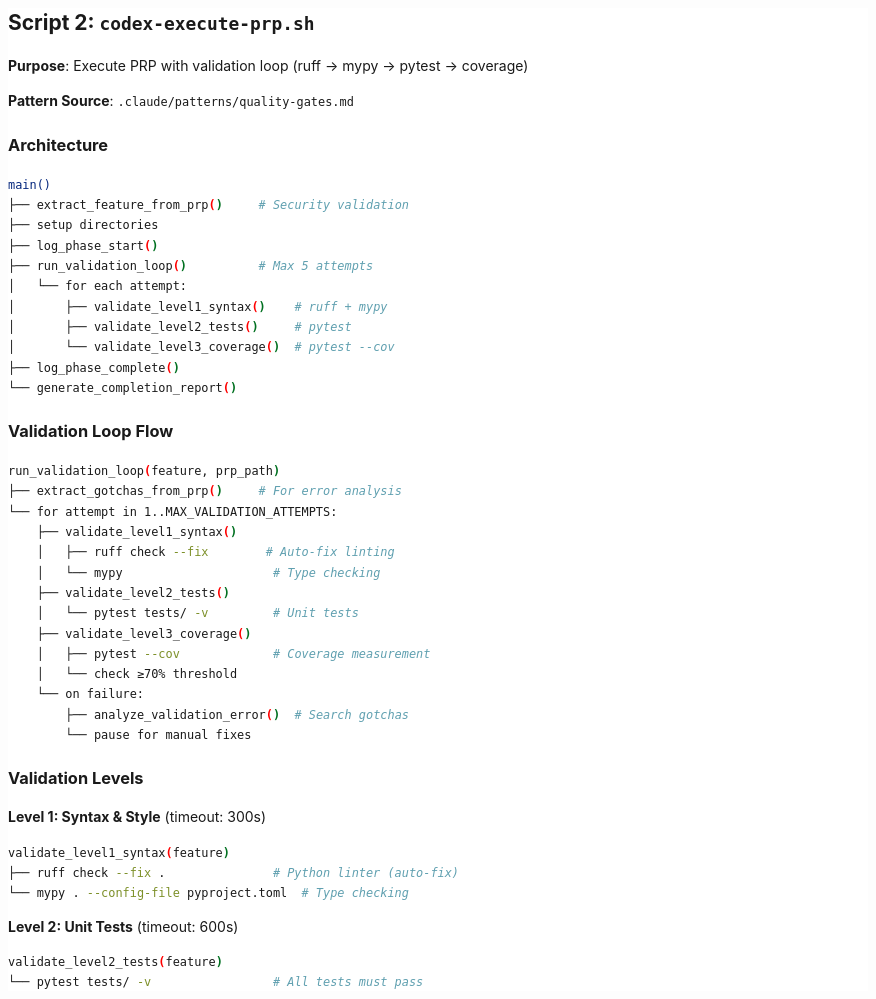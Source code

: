 
## Script 2: `codex-execute-prp.sh`

**Purpose**: Execute PRP with validation loop (ruff → mypy → pytest → coverage)

**Pattern Source**: `.claude/patterns/quality-gates.md`

### Architecture

```bash
main()
├── extract_feature_from_prp()     # Security validation
├── setup directories
├── log_phase_start()
├── run_validation_loop()          # Max 5 attempts
│   └── for each attempt:
│       ├── validate_level1_syntax()    # ruff + mypy
│       ├── validate_level2_tests()     # pytest
│       └── validate_level3_coverage()  # pytest --cov
├── log_phase_complete()
└── generate_completion_report()
```

### Validation Loop Flow

```bash
run_validation_loop(feature, prp_path)
├── extract_gotchas_from_prp()     # For error analysis
└── for attempt in 1..MAX_VALIDATION_ATTEMPTS:
    ├── validate_level1_syntax()
    │   ├── ruff check --fix        # Auto-fix linting
    │   └── mypy                     # Type checking
    ├── validate_level2_tests()
    │   └── pytest tests/ -v         # Unit tests
    ├── validate_level3_coverage()
    │   ├── pytest --cov             # Coverage measurement
    │   └── check ≥70% threshold
    └── on failure:
        ├── analyze_validation_error()  # Search gotchas
        └── pause for manual fixes
```

### Validation Levels

**Level 1: Syntax & Style** (timeout: 300s)
```bash
validate_level1_syntax(feature)
├── ruff check --fix .               # Python linter (auto-fix)
└── mypy . --config-file pyproject.toml  # Type checking
```

**Level 2: Unit Tests** (timeout: 600s)
```bash
validate_level2_tests(feature)
└── pytest tests/ -v                 # All tests must pass
```
